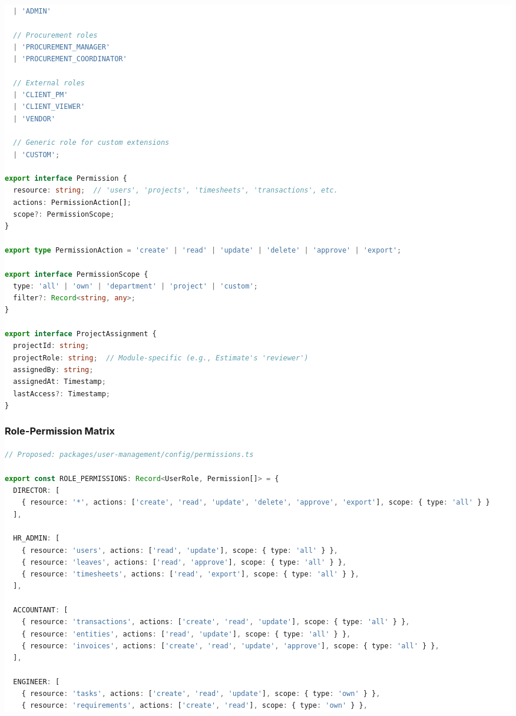 ```typescript
  | 'ADMIN'

  // Procurement roles
  | 'PROCUREMENT_MANAGER'
  | 'PROCUREMENT_COORDINATOR'

  // External roles
  | 'CLIENT_PM'
  | 'CLIENT_VIEWER'
  | 'VENDOR'

  // Generic role for custom extensions
  | 'CUSTOM';

export interface Permission {
  resource: string;  // 'users', 'projects', 'timesheets', 'transactions', etc.
  actions: PermissionAction[];
  scope?: PermissionScope;
}

export type PermissionAction = 'create' | 'read' | 'update' | 'delete' | 'approve' | 'export';

export interface PermissionScope {
  type: 'all' | 'own' | 'department' | 'project' | 'custom';
  filter?: Record<string, any>;
}

export interface ProjectAssignment {
  projectId: string;
  projectRole: string;  // Module-specific (e.g., Estimate's 'reviewer')
  assignedBy: string;
  assignedAt: Timestamp;
  lastAccess?: Timestamp;
}
```

### Role-Permission Matrix

```typescript
// Proposed: packages/user-management/config/permissions.ts

export const ROLE_PERMISSIONS: Record<UserRole, Permission[]> = {
  DIRECTOR: [
    { resource: '*', actions: ['create', 'read', 'update', 'delete', 'approve', 'export'], scope: { type: 'all' } }
  ],

  HR_ADMIN: [
    { resource: 'users', actions: ['read', 'update'], scope: { type: 'all' } },
    { resource: 'leaves', actions: ['read', 'approve'], scope: { type: 'all' } },
    { resource: 'timesheets', actions: ['read', 'export'], scope: { type: 'all' } },
  ],

  ACCOUNTANT: [
    { resource: 'transactions', actions: ['create', 'read', 'update'], scope: { type: 'all' } },
    { resource: 'entities', actions: ['read', 'update'], scope: { type: 'all' } },
    { resource: 'invoices', actions: ['create', 'read', 'update', 'approve'], scope: { type: 'all' } },
  ],

  ENGINEER: [
    { resource: 'tasks', actions: ['create', 'read', 'update'], scope: { type: 'own' } },
    { resource: 'requirements', actions: ['create', 'read'], scope: { type: 'own' } },
```